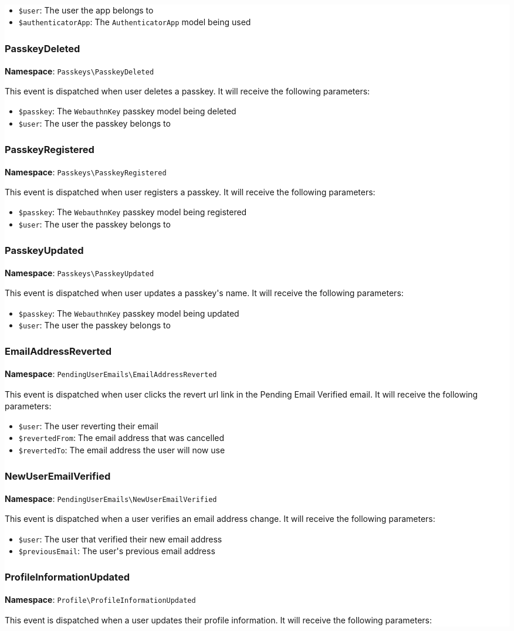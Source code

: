 -   `$user`: The user the app belongs to
-   `$authenticatorApp`: The `AuthenticatorApp` model being used

### PasskeyDeleted

**Namespace**: `Passkeys\PasskeyDeleted`

This event is dispatched when user deletes a passkey. It will receive the following parameters:

-   `$passkey`: The `WebauthnKey` passkey model being deleted
-   `$user`: The user the passkey belongs to

### PasskeyRegistered

**Namespace**: `Passkeys\PasskeyRegistered`

This event is dispatched when user registers a passkey. It will receive the following parameters:

-   `$passkey`: The `WebauthnKey` passkey model being registered
-   `$user`: The user the passkey belongs to

### PasskeyUpdated

**Namespace**: `Passkeys\PasskeyUpdated`

This event is dispatched when user updates a passkey's name. It will receive the following parameters:

-   `$passkey`: The `WebauthnKey` passkey model being updated
-   `$user`: The user the passkey belongs to

### EmailAddressReverted

**Namespace**: `PendingUserEmails\EmailAddressReverted`

This event is dispatched when user clicks the revert url link in the Pending Email Verified email. It will receive the following parameters:

-   `$user`: The user reverting their email
-   `$revertedFrom`: The email address that was cancelled
-   `$revertedTo`: The email address the user will now use

### NewUserEmailVerified

**Namespace**: `PendingUserEmails\NewUserEmailVerified`

This event is dispatched when a user verifies an email address change. It will receive the following parameters:

-   `$user`: The user that verified their new email address
-   `$previousEmail`: The user's previous email address

### ProfileInformationUpdated

**Namespace**: `Profile\ProfileInformationUpdated`

This event is dispatched when a user updates their profile information. It will receive the following parameters:
